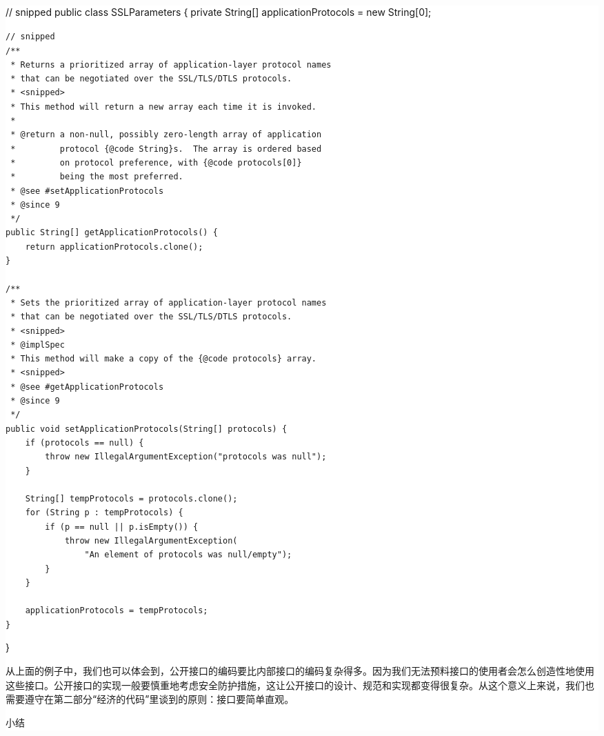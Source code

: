 // snipped
public class SSLParameters {
    private String[] applicationProtocols = new String[0];

    // snipped
    /**
     * Returns a prioritized array of application-layer protocol names
     * that can be negotiated over the SSL/TLS/DTLS protocols.
     * <snipped>
     * This method will return a new array each time it is invoked.
     *
     * @return a non-null, possibly zero-length array of application
     *         protocol {@code String}s.  The array is ordered based
     *         on protocol preference, with {@code protocols[0]}
     *         being the most preferred.
     * @see #setApplicationProtocols
     * @since 9
     */
    public String[] getApplicationProtocols() {
        return applicationProtocols.clone();
    }

    /**
     * Sets the prioritized array of application-layer protocol names
     * that can be negotiated over the SSL/TLS/DTLS protocols.
     * <snipped>
     * @implSpec
     * This method will make a copy of the {@code protocols} array.
     * <snipped>
     * @see #getApplicationProtocols
     * @since 9
     */
    public void setApplicationProtocols(String[] protocols) {
        if (protocols == null) {
            throw new IllegalArgumentException("protocols was null");
        }

        String[] tempProtocols = protocols.clone();
        for (String p : tempProtocols) {
            if (p == null || p.isEmpty()) {
                throw new IllegalArgumentException(
                    "An element of protocols was null/empty");
            }
        }

        applicationProtocols = tempProtocols;
    }
}


从上面的例子中，我们也可以体会到，公开接口的编码要比内部接口的编码复杂得多。因为我们无法预料接口的使用者会怎么创造性地使用这些接口。公开接口的实现一般要慎重地考虑安全防护措施，这让公开接口的设计、规范和实现都变得很复杂。从这个意义上来说，我们也需要遵守在第二部分“经济的代码”里谈到的原则：接口要简单直观。

小结
